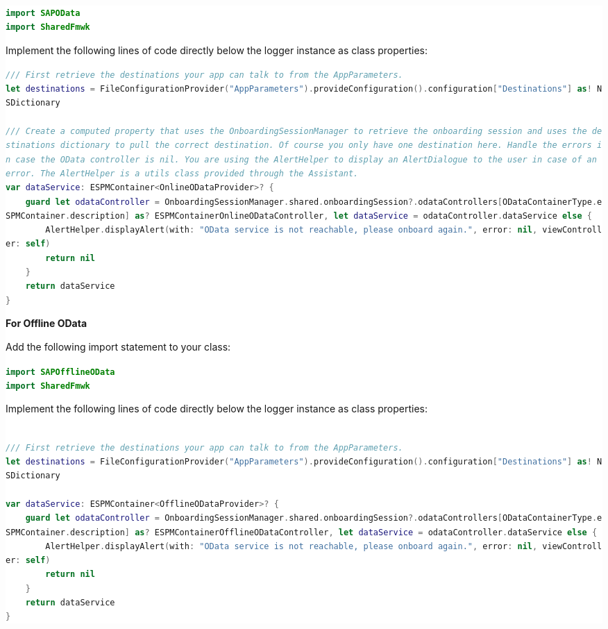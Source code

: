 ```Swift
import SAPOData
import SharedFmwk

```

Implement the following lines of code directly below the logger instance as class properties:

```Swift
/// First retrieve the destinations your app can talk to from the AppParameters.
let destinations = FileConfigurationProvider("AppParameters").provideConfiguration().configuration["Destinations"] as! NSDictionary

/// Create a computed property that uses the OnboardingSessionManager to retrieve the onboarding session and uses the destinations dictionary to pull the correct destination. Of course you only have one destination here. Handle the errors in case the OData controller is nil. You are using the AlertHelper to display an AlertDialogue to the user in case of an error. The AlertHelper is a utils class provided through the Assistant.
var dataService: ESPMContainer<OnlineODataProvider>? {
    guard let odataController = OnboardingSessionManager.shared.onboardingSession?.odataControllers[ODataContainerType.eSPMContainer.description] as? ESPMContainerOnlineODataController, let dataService = odataController.dataService else {
        AlertHelper.displayAlert(with: "OData service is not reachable, please onboard again.", error: nil, viewController: self)
        return nil
    }
    return dataService
}

```

**For Offline OData**

Add the following import statement to your class:

```Swift
import SAPOfflineOData
import SharedFmwk

```

Implement the following lines of code directly below the logger instance as class properties:

```Swift

/// First retrieve the destinations your app can talk to from the AppParameters.
let destinations = FileConfigurationProvider("AppParameters").provideConfiguration().configuration["Destinations"] as! NSDictionary

var dataService: ESPMContainer<OfflineODataProvider>? {
    guard let odataController = OnboardingSessionManager.shared.onboardingSession?.odataControllers[ODataContainerType.eSPMContainer.description] as? ESPMContainerOfflineODataController, let dataService = odataController.dataService else {
        AlertHelper.displayAlert(with: "OData service is not reachable, please onboard again.", error: nil, viewController: self)
        return nil
    }
    return dataService
}

```
